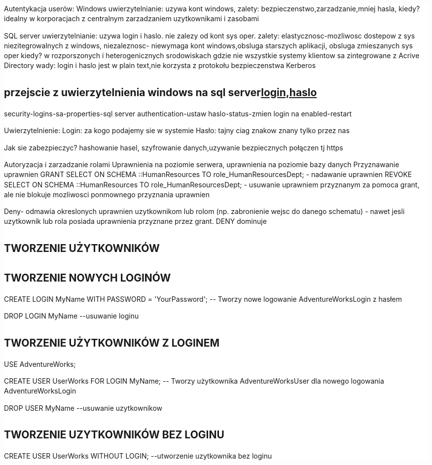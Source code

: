 Autentykacja userów:
Windows uwierzytelnianie:
uzywa kont windows, zalety: bezpieczenstwo,zarzadzanie,mniej hasla, kiedy? idealny w korporacjach z centralnym zarzadzaniem uzytkownikami i zasobami

SQL server uwierzytelnianie:
uzywa login i haslo. nie zalezy od kont sys oper.
zalety: elastycznosc-mozliwosc dostepow z sys niezitegrowalnych z windows, niezaleznosc- niewymaga kont windows,obsluga starszych aplikacji, obsluga zmieszanych sys oper
kiedy? w rozporszonych i heterogenicznych srodowiskach gdzie nie wszystkie systemy klientow sa zintegrowane z Acrive Directory
wady: login i haslo jest w plain text,nie korzysta z protokołu bezpieczenstwa Kerberos

## przejscie z uwierzytelnienia windows na sql server[login,haslo](sa,pw)
security-logins-sa-properties-sql server authentication-ustaw haslo-status-zmien login na enabled-restart

Uwierzytelnienie:
Login: za kogo podajemy sie w systemie
Hasło: tajny ciag znakow znany tylko przez nas

Jak sie zabezpieczyc?
hashowanie hasel, szyfrowanie danych,uzywanie bezpiecznych połączen tj https

Autoryzacja i zarzadzanie rolami
Uprawnienia na poziomie serwera, uprawnienia na poziomie bazy danych
Przyznawanie uprawnien
GRANT SELECT ON SCHEMA ::HumanResources TO role_HumanResourcesDept; - nadawanie uprawnien
REVOKE SELECT ON SCHEMA ::HumanResources TO role_HumanResourcesDept; - usuwanie uprawniem przyznanym za pomoca grant, ale nie blokuje mozliwosci ponmownego przyznania uprawnien

Deny- odmawia okreslonych uprawnien uzytkownikom lub rolom (np. zabronienie wejsc do danego schematu) - nawet jesli uzytkownik lub rola posiada uprawnienia przyznane przez grant. DENY dominuje

## TWORZENIE UŻYTKOWNIKÓW
## TWORZENIE NOWYCH LOGINÓW
CREATE LOGIN MyName WITH PASSWORD = 'YourPassword'; -- Tworzy nowe logowanie AdventureWorksLogin z hasłem

DROP LOGIN MyName --usuwanie loginu

## TWORZENIE UŻYTKOWNIKÓW Z LOGINEM
USE AdventureWorks;

CREATE USER UserWorks FOR LOGIN MyName; -- Tworzy użytkownika AdventureWorksUser dla nowego logowania AdventureWorksLogin

DROP USER MyName --usuwanie uzytkownikow

## TWORZENIE UZYTKOWNIKÓW BEZ LOGINU
CREATE USER UserWorks WITHOUT LOGIN; --utworzenie uzytkownika bez loginu

